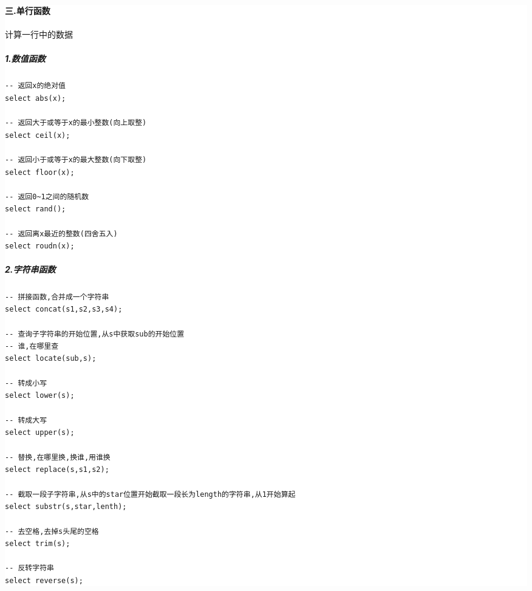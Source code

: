 

#### 三.单行函数

计算一行中的数据

##### 1.数值函数

```mysql
-- 返回x的绝对值
select abs(x);

-- 返回大于或等于x的最小整数(向上取整)
select ceil(x);

-- 返回小于或等于x的最大整数(向下取整)
select floor(x);

-- 返回0~1之间的随机数
select rand();

-- 返回离x最近的整数(四舍五入)
select roudn(x);
```



##### 2.字符串函数

```mysql
-- 拼接函数,合并成一个字符串
select concat(s1,s2,s3,s4);

-- 查询子字符串的开始位置,从s中获取sub的开始位置
-- 谁,在哪里查
select locate(sub,s);

-- 转成小写
select lower(s);

-- 转成大写
select upper(s);

-- 替换,在哪里换,换谁,用谁换
select replace(s,s1,s2);

-- 截取一段子字符串,从s中的star位置开始截取一段长为length的字符串,从1开始算起
select substr(s,star,lenth);

-- 去空格,去掉s头尾的空格
select trim(s);

-- 反转字符串
select reverse(s);
```
